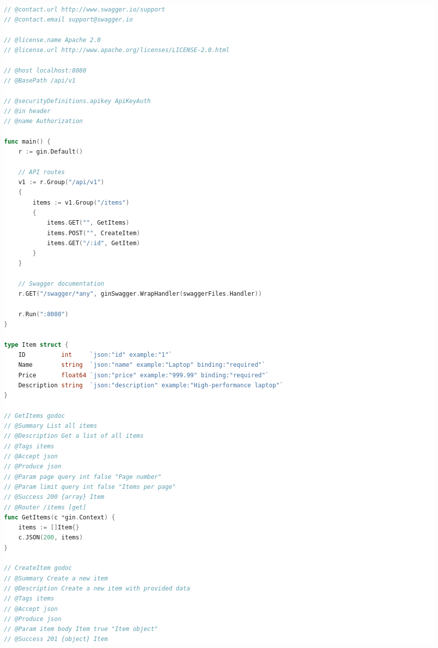```go
// @contact.url http://www.swagger.io/support
// @contact.email support@swagger.io

// @license.name Apache 2.0
// @license.url http://www.apache.org/licenses/LICENSE-2.0.html

// @host localhost:8080
// @BasePath /api/v1

// @securityDefinitions.apikey ApiKeyAuth
// @in header
// @name Authorization

func main() {
    r := gin.Default()

    // API routes
    v1 := r.Group("/api/v1")
    {
        items := v1.Group("/items")
        {
            items.GET("", GetItems)
            items.POST("", CreateItem)
            items.GET("/:id", GetItem)
        }
    }

    // Swagger documentation
    r.GET("/swagger/*any", ginSwagger.WrapHandler(swaggerFiles.Handler))

    r.Run(":8080")
}

type Item struct {
    ID          int     `json:"id" example:"1"`
    Name        string  `json:"name" example:"Laptop" binding:"required"`
    Price       float64 `json:"price" example:"999.99" binding:"required"`
    Description string  `json:"description" example:"High-performance laptop"`
}

// GetItems godoc
// @Summary List all items
// @Description Get a list of all items
// @Tags items
// @Accept json
// @Produce json
// @Param page query int false "Page number"
// @Param limit query int false "Items per page"
// @Success 200 {array} Item
// @Router /items [get]
func GetItems(c *gin.Context) {
    items := []Item{}
    c.JSON(200, items)
}

// CreateItem godoc
// @Summary Create a new item
// @Description Create a new item with provided data
// @Tags items
// @Accept json
// @Produce json
// @Param item body Item true "Item object"
// @Success 201 {object} Item
```